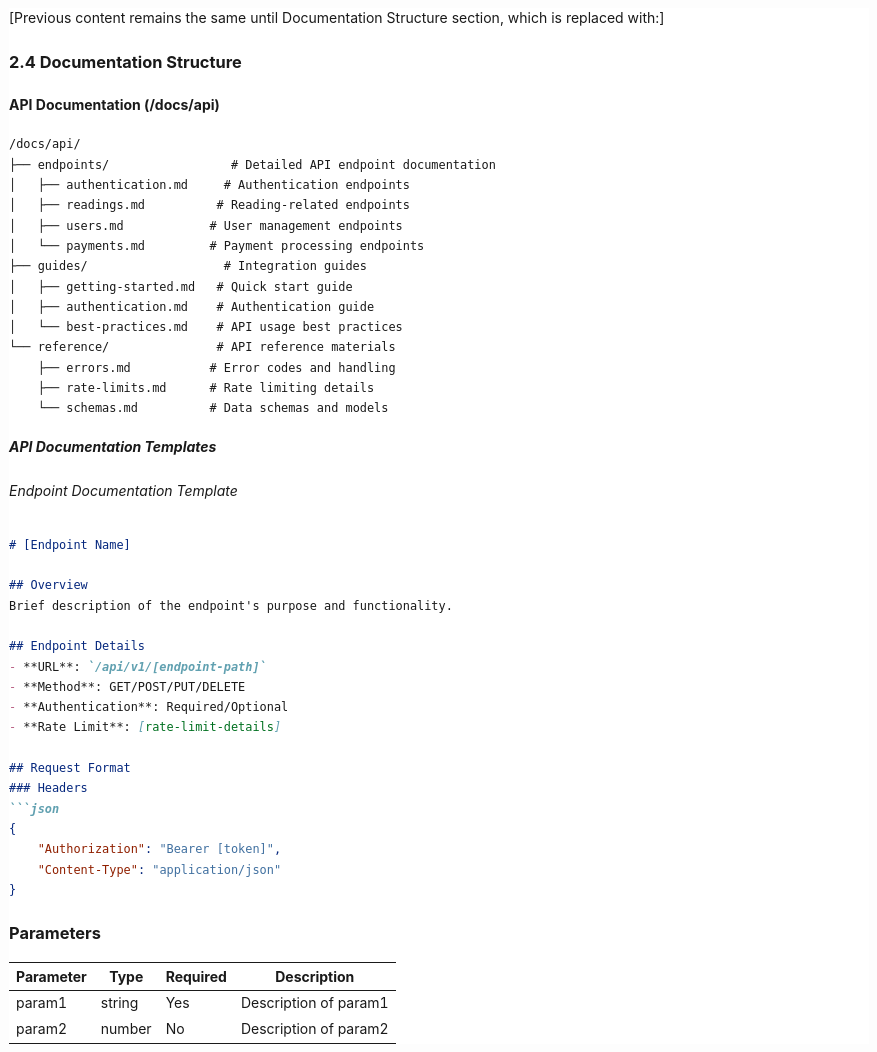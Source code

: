 [Previous content remains the same until Documentation Structure section, which is replaced with:]

### 2.4 Documentation Structure

#### API Documentation (/docs/api)
```
/docs/api/
├── endpoints/                 # Detailed API endpoint documentation
│   ├── authentication.md     # Authentication endpoints
│   ├── readings.md          # Reading-related endpoints
│   ├── users.md            # User management endpoints
│   └── payments.md         # Payment processing endpoints
├── guides/                   # Integration guides
│   ├── getting-started.md   # Quick start guide
│   ├── authentication.md    # Authentication guide
│   └── best-practices.md    # API usage best practices
└── reference/               # API reference materials
    ├── errors.md           # Error codes and handling
    ├── rate-limits.md      # Rate limiting details
    └── schemas.md          # Data schemas and models
```

##### API Documentation Templates

###### Endpoint Documentation Template
```markdown
# [Endpoint Name]

## Overview
Brief description of the endpoint's purpose and functionality.

## Endpoint Details
- **URL**: `/api/v1/[endpoint-path]`
- **Method**: GET/POST/PUT/DELETE
- **Authentication**: Required/Optional
- **Rate Limit**: [rate-limit-details]

## Request Format
### Headers
```json
{
    "Authorization": "Bearer [token]",
    "Content-Type": "application/json"
}
```

### Parameters
| Parameter | Type | Required | Description |
|-----------|------|----------|-------------|
| param1 | string | Yes | Description of param1 |
| param2 | number | No | Description of param2 |
